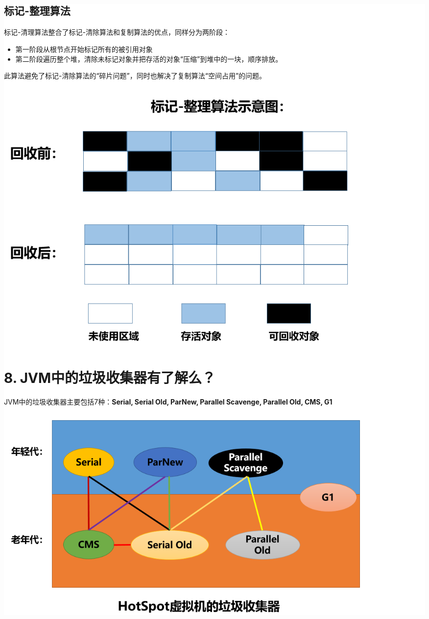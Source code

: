 ## 标记-整理算法

标记-清理算法整合了标记-清除算法和复制算法的优点，同样分为两阶段：

* 第一阶段从根节点开始标记所有的被引用对象
* 第二阶段遍历整个堆，清除未标记对象并把存活的对象“压缩”到堆中的一块，顺序排放。

此算法避免了标记-清除算法的“碎片问题”，同时也解决了复制算法“空间占用”的问题。

![9f83876f334bfc02494dcbf755c7dfe5.png](./image/9f83876f334bfc02494dcbf755c7dfe5.png)

# 8. JVM中的垃圾收集器有了解么？

JVM中的垃圾收集器主要包括7种：**Serial, Serial Old, ParNew, Parallel Scavenge, Parallel Old, CMS, G1**

![abf1985b48e0de54720bac13a022caad.png](./image/abf1985b48e0de54720bac13a022caad.png)
